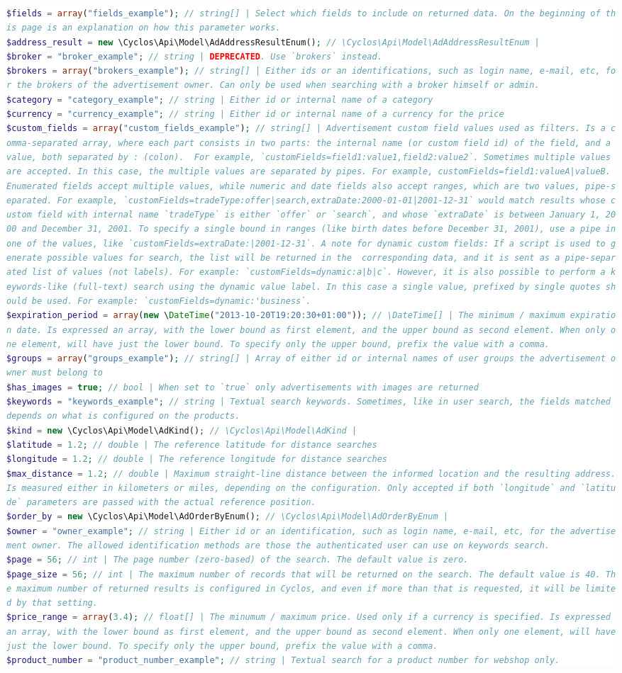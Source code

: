 ```php
$fields = array("fields_example"); // string[] | Select which fields to include on returned data. On the beginning of this page is an explanation on how this parameter works.
$address_result = new \Cyclos\Api\Model\AdAddressResultEnum(); // \Cyclos\Api\Model\AdAddressResultEnum | 
$broker = "broker_example"; // string | DEPRECATED. Use `brokers` instead.
$brokers = array("brokers_example"); // string[] | Either ids or an identifications, such as login name, e-mail, etc, for the brokers of the advertisement owner. Can only be used when searching with a broker himself or admin.
$category = "category_example"; // string | Either id or internal name of a category
$currency = "currency_example"; // string | Either id or internal name of a currency for the price
$custom_fields = array("custom_fields_example"); // string[] | Advertisement custom field values used as filters. Is a comma-separated array, where each part consists in two parts: the internal name (or custom field id) of the field, and a value, both separated by : (colon).  For example, `customFields=field1:value1,field2:value2`. Sometimes multiple values are accepted. In this case, the multiple values are separated by pipes. For example, customFields=field1:valueA|valueB. Enumerated fields accept multiple values, while numeric and date fields also accept ranges, which are two values, pipe-separated. For example, `customFields=tradeType:offer|search,extraDate:2000-01-01|2001-12-31` would match results whose custom field with internal name `tradeType` is either `offer` or `search`, and whose `extraDate` is between January 1, 2000 and December 31, 2001. To specify a single bound in ranges (like birth dates before December 31, 2001), use a pipe in one of the values, like `customFields=extraDate:|2001-12-31`. A note for dynamic custom fields: If a script is used to generate possible values for search, the list will be returned in the  corresponding data, and it is sent as a pipe-separated list of values (not labels). For example: `customFields=dynamic:a|b|c`. However, it is also possible to perform a keywords-like (full-text) search using the dynamic value label. In this case a single value, prefixed by single quotes should be used. For example: `customFields=dynamic:'business`.
$expiration_period = array(new \DateTime("2013-10-20T19:20:30+01:00")); // \DateTime[] | The minimum / maximum expiration date. Is expressed an array, with the lower bound as first element, and the upper bound as second element. When only one element, will have just the lower bound. To specify only the upper bound, prefix the value with a comma.
$groups = array("groups_example"); // string[] | Array of either id or internal names of user groups the advertisement owner must belong to
$has_images = true; // bool | When set to `true` only advertisements with images are returned
$keywords = "keywords_example"; // string | Textual search keywords. Sometimes, like in user search, the fields matched depends on what is configured on the products.
$kind = new \Cyclos\Api\Model\AdKind(); // \Cyclos\Api\Model\AdKind | 
$latitude = 1.2; // double | The reference latitude for distance searches
$longitude = 1.2; // double | The reference longitude for distance searches
$max_distance = 1.2; // double | Maximum straight-line distance between the informed location and the resulting address. Is measured either in kilometers or miles, depending on the configuration. Only accepted if both `longitude` and `latitude` parameters are passed with the actual reference position.
$order_by = new \Cyclos\Api\Model\AdOrderByEnum(); // \Cyclos\Api\Model\AdOrderByEnum | 
$owner = "owner_example"; // string | Either id or an identification, such as login name, e-mail, etc, for the advertisement owner. The allowed identification methods are those the authenticated user can use on keywords search.
$page = 56; // int | The page number (zero-based) of the search. The default value is zero.
$page_size = 56; // int | The maximum number of records that will be returned on the search. The default value is 40. The maximum number of returned results is configured in Cyclos, and even if more than that is requested, it will be limited by that setting.
$price_range = array(3.4); // float[] | The minumum / maximum price. Used only if a currency is specified. Is expressed an array, with the lower bound as first element, and the upper bound as second element. When only one element, will have just the lower bound. To specify only the upper bound, prefix the value with a comma.
$product_number = "product_number_example"; // string | Textual search for a product number for webshop only.
```